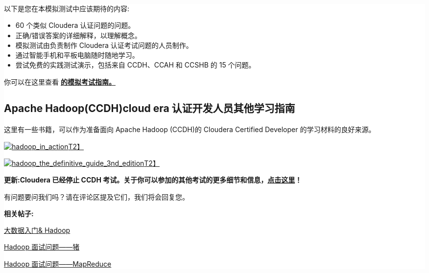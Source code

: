 以下是您在本模拟测试中应该期待的内容:

*   60 个类似 Cloudera 认证问题的问题。
*   正确/错误答案的详细解释，以理解概念。
*   模拟测试由负责制作 Cloudera 认证考试问题的人员制作。
*   通过智能手机和平板电脑随时随地学习。
*   尝试免费的实践测试演示，包括来自 CCDH、CCAH 和 CCSHB 的 15 个问题。

你可以在这里查看 **[的模拟考试指南。](https://university.cloudera.com/content/product-devprep-180)**

## **Apache Hadoop(CCDH)cloud era 认证开发人员其他学习指南**

这里有一些书籍，可以作为准备面向 Apache Hadoop (CCDH)的 Cloudera Certified Developer 的学习材料的良好来源。

[![hadoop_in_action](../Images/eb2f44d4ea9b5d0667b6d2007a6a7657.png)T2】](https://www.edureka.co/blog/wp-content/uploads/2015/06/hadoop_in_action.jpg)

[![hadoop_the_definitive_guide_3nd_edition](../Images/e774e04d68fd065a804be3e561d690fe.png)T2】](https://www.edureka.co/blog/wp-content/uploads/2015/06/hadoop_the_definitive_guide_3nd_edition.jpg)

**更新:Cloudera 已经停止 CCDH 考试。关于你可以参加的其他考试的更多细节和信息，[点击这里](https://www.edureka.co/blog/cca-and-ccp-certifications-by-cloudera-all-you-need-to-know/)！**

有问题要问我们吗？请在评论区提及它们，我们将会回复您。

**相关帖子:**

[大数据入门& Hadoop](https://www.edureka.co/big-data-and-hadoop)

[Hadoop 面试问题——猪](https://www.edureka.co/blog/interview-questions/hadoop-interview-questions-pig/)

[Hadoop 面试问题——MapReduce](https://www.edureka.co/blog/interview-questions/hadoop-interview-questions-mapreduce/)